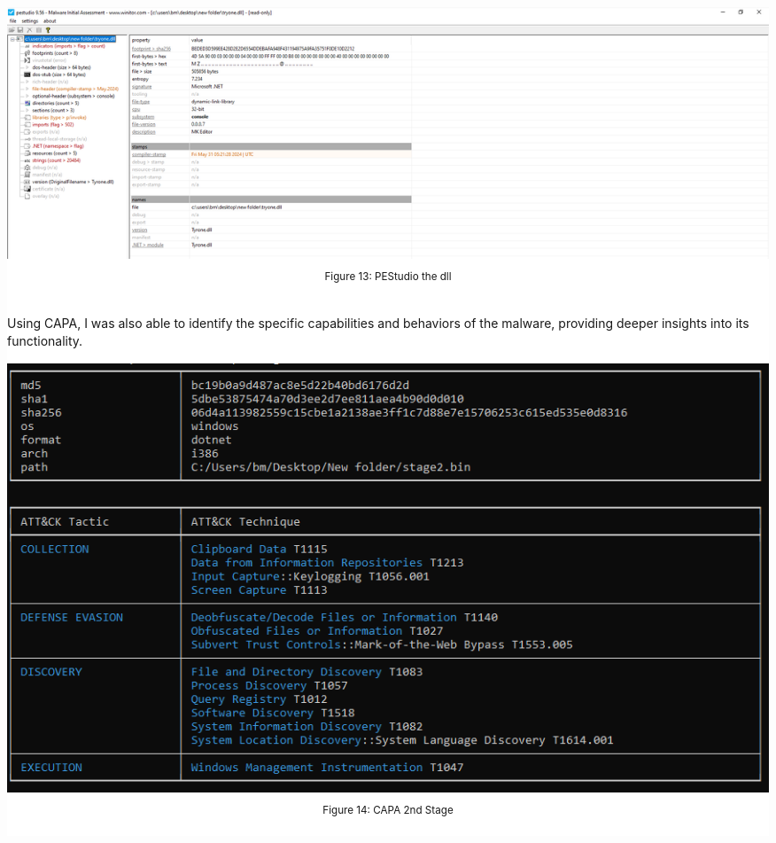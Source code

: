 
<div style="text-align: center;">
    <img src="/assets/images/2024-06-05-MalwareAnalysis_AgentTesla/pestudio tyrone.PNG" alt="Screenshot1" />
    <br>
    <sub>Figure 13: PEStudio the dll</sub>
</div>
<br>

Using CAPA, I was also able to identify the specific capabilities and behaviors of the malware, providing deeper insights into its functionality.

<div style="text-align: center;">
    <img src="/assets/images/2024-06-05-MalwareAnalysis_AgentTesla/capa stage2.PNG" alt="Screenshot1" />
    <br>
    <sub>Figure 14: CAPA 2nd Stage</sub>
</div>
<br>
